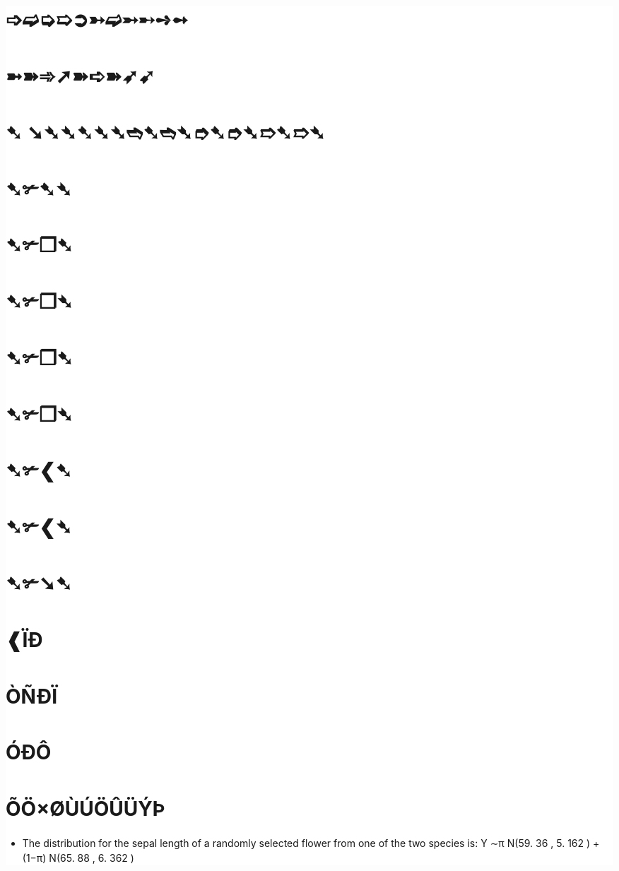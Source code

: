 # ➩➫➭➯➲➳➫➵➸➺➻

# ➼➽➾➚➽➪➽➶➹

# ➷ ➘➴➴➷➴➴➬➷➬➴➮➷➮➴➱➷➱➴

# ➷✃➷➴

# ➷✃❐➷

# ➷✃❐➴

# ➷✃❒➷

# ➷✃❒➴

# ➷✃❮➷

# ➷✃❮➴

# ➷✃➘➷

# ❰ÏÐ

# ÒÑÐÏ

# ÓÐÔ

# ÕÖ×ØÙÚÖÛÜÝÞ

- The distribution for the sepal length of a randomly selected flower from one of the
    two species is:
       Y ∼π N(59. 36 , 5. 162 ) + (1−π) N(65. 88 , 6. 362 )
